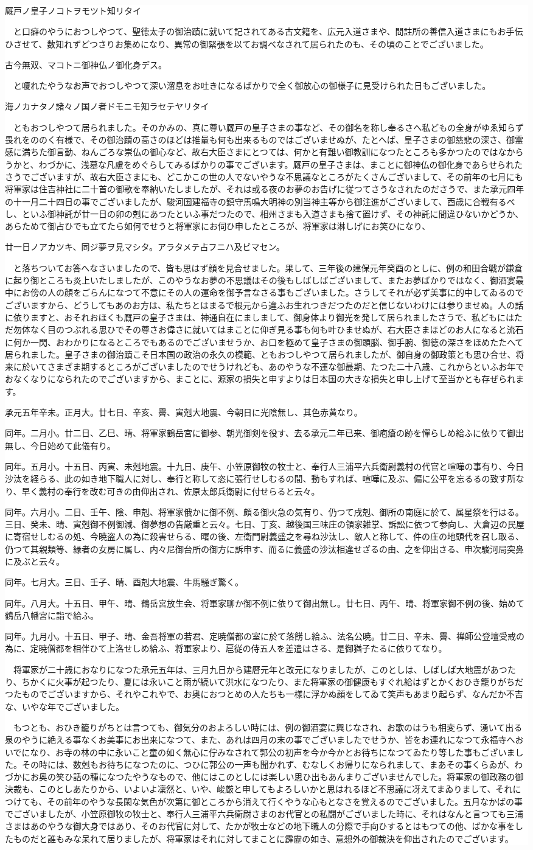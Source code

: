 厩戸ノ皇子ノコトヲモツト知リタイ

　と口癖のやうにおつしやつて、聖徳太子の御治蹟に就いて記されてある古文籍を、広元入道さまや、問註所の善信入道さまにもお手伝ひさせて、数知れずどつさりお集めになり、異常の御緊張を以てお調べなされて居られたのも、その頃のことでございました。

古今無双、マコトニ御神仏ノ御化身デス。

　と嗄れたやうなお声でおつしやつて深い溜息をお吐きになるばかりで全く御放心の御様子に見受けられた日もございました。

海ノカナタノ諸々ノ国ノ者ドモニモ知ラセテヤリタイ

　ともおつしやつて居られました。そのかみの、真に尊い厩戸の皇子さまの事など、その御名を称し奉るさへ私どもの全身がゆゑ知らず畏れをののく有様で、その御治蹟の高さのほどは推量も何も出来るものではございませぬが、たとへば、皇子さまの御慈悲の深さ、御霊感に満ちた御言動、ねんごろな崇仏の御心など、故右大臣さまにとつては、何かと有難い御教訓になつたところも多かつたのではなからうかと、わづかに、浅墓な凡慮をめぐらしてみるばかりの事でございます。厩戸の皇子さまは、まことに御神仏の御化身であらせられたさうでございますが、故右大臣さまにも、どこかこの世の人でないやうな不思議なところがたくさんございまして、その前年の七月にも将軍家は住吉神社に二十首の御歌を奉納いたしましたが、それは或る夜のお夢のお告げに従つてさうなされたのださうで、また承元四年の十一月二十四日の事でございましたが、駿河国建福寺の鎮守馬鳴大明神の別当神主等から御注進がございまして、酉歳に合戦有るべし、といふ御神託が廿一日の卯の剋にあつたといふ事だつたので、相州さまも入道さまも捨て置けず、その神託に間違ひないかどうか、あらためて御占ひでも立てたら如何でせうと将軍家にお伺ひ申したところが、将軍家は淋しげにお笑ひになり、

廿一日ノアカツキ、同ジ夢ヲ見マシタ。アラタメテ占フニハ及ビマセン。

　と落ちついてお答へなさいましたので、皆も思はず顔を見合せました。果して、三年後の建保元年癸酉のとしに、例の和田合戦が鎌倉に起り御ところも炎上いたしましたが、このやうなお夢の不思議はその後もしばしばございまして、またお夢ばかりではなく、御酒宴最中にお傍の人の顔をごらんになつて不意にその人の運命を御予言なさる事もございました。さうしてそれが必ず美事に的中してゐるのでございますから、どうしてもあのお方は、私たちとはまるで根元から違ふお生れつきだつたのだと信じないわけには参りませぬ。人の話に依りますと、おそれおほくも厩戸の皇子さまは、神通自在にましまして、御身体より御光を発して居られましたさうで、私どもにはただ勿体なく目のつぶれる思ひでその尊さお偉さに就いてはまことに仰ぎ見る事も何も叶ひませぬが、右大臣さまほどのお人になると流石に何か一閃、おわかりになるところでもあるのでございませうか、お口を極めて皇子さまの御頭脳、御手腕、御徳の深さをほめたたへて居られました。皇子さまの御治蹟こそ日本国の政治の永久の模範、ともおつしやつて居られましたが、御自身の御政策とも思ひ合せ、将来に於いてさまざま期するところがございましたのでせうけれども、あのやうな不運な御最期、たつた二十八歳、これからといふお年でおなくなりになられたのでございますから、まことに、源家の損失と申すよりは日本国の大きな損失と申し上げて至当かとも存ぜられます。




承元五年辛未。正月大。廿七日、辛亥、霽、寅剋大地震、今朝日に光陰無し、其色赤黄なり。

同年。二月小。廿二日、乙巳、晴、将軍家鶴岳宮に御参、朝光御剣を役す、去る承元二年已来、御疱瘡の跡を憚らしめ給ふに依りて御出無し、今日始めて此儀有り。

同年。五月小。十五日、丙寅、未剋地震。十九日、庚午、小笠原御牧の牧士と、奉行人三浦平六兵衛尉義村の代官と喧嘩の事有り、今日沙汰を経らる、此の如き地下職人に対し、奉行と称して恣に張行せしむるの間、動もすれば、喧嘩に及ぶ、偏に公平を忘るるの致す所なり、早く義村の奉行を改む可きの由仰出され、佐原太郎兵衛尉に付せらると云々。

同年。六月小。二日、壬午、陰、申剋、将軍家俄かに御不例、頗る御火急の気有り、仍つて戌剋、御所の南庭に於て、属星祭を行はる。三日、癸未、晴、寅剋御不例御減、御夢想の告厳重と云々。七日、丁亥、越後国三味庄の領家雑掌、訴訟に依つて参向し、大倉辺の民屋に寄宿せしむるの処、今暁盗人の為に殺害せらる、曙の後、左衛門尉義盛之を尋ね沙汰し、敵人と称して、件の庄の地頭代を召し取る、仍つて其親類等、縁者の女房に属し、内々尼御台所の御方に訴申す、而るに義盛の沙汰相違せざるの由、之を仰出さる、申次駿河局突鼻に及ぶと云々。

同年。七月大。三日、壬子、晴、酉剋大地震、牛馬騒ぎ驚く。

同年。八月大。十五日、甲午、晴、鶴岳宮放生会、将軍家聊か御不例に依りて御出無し。廿七日、丙午、晴、将軍家御不例の後、始めて鶴岳八幡宮に詣で給ふ。

同年。九月小。十五日、甲子、晴、金吾将軍の若君、定暁僧都の室に於て落餝し給ふ、法名公暁。廿二日、辛未、霽、禅師公登壇受戒の為に、定暁僧都を相伴ひて上洛せしめ給ふ、将軍家より、扈従の侍五人を差遣はさる、是御猶子たるに依りてなり。



　将軍家が二十歳におなりになつた承元五年は、三月九日から建暦元年と改元になりましたが、このとしは、しばしば大地震があつたり、ちかくに火事が起つたり、夏には永いこと雨が続いて洪水になつたり、また将軍家の御健康もすぐれ給はずとかくおひき籠りがちだつたものでございますから、それやこれやで、お奥におつとめの人たちも一様に浮かぬ顔をしてゐて笑声もあまり起らず、なんだか不吉な、いやな年でございました。

　もつとも、おひき籠りがちとは言つても、御気分のおよろしい時には、例の御酒宴に興じなされ、お歌のはうも相変らず、湧いて出る泉のやうに絶える事なくお美事にお出来になつて、また、あれは四月の末の事でございましたでせうか、皆をお連れになつて永福寺へおいでになり、お寺の林の中に永いこと童の如く無心に佇みなされて郭公の初声を今か今かとお待ちになつてゐたり等した事もございました。その時には、数剋もお待ちになつたのに、つひに郭公の一声も聞かれず、むなしくお帰りになられまして、まあその事くらゐが、わづかにお奥の笑ひ話の種になつたやうなもので、他にはこのとしには楽しい思ひ出もあんまりございませんでした。将軍家の御政務の御決裁も、このとしあたりから、いよいよ凜然と、いや、峻厳と申してもよろしいかと思はれるほど不思議に冴えてまゐりまして、それにつけても、その前年のやうな長閑な気色が次第に御ところから消えて行くやうな心もとなさを覚えるのでございました。五月なかばの事でございましたが、小笠原御牧の牧士と、奉行人三浦平六兵衛尉さまのお代官との私闘がございました時に、それはなんと言つても三浦さまはあのやうな御大身ではあり、そのお代官に対して、たかが牧士などの地下職人の分際で手向ひするとはもつての他、ばかな事をしたものだと誰もみな呆れて居りましたが、将軍家はそれに対してまことに霹靂の如き、意想外の御裁決を仰出されたのでございます。
